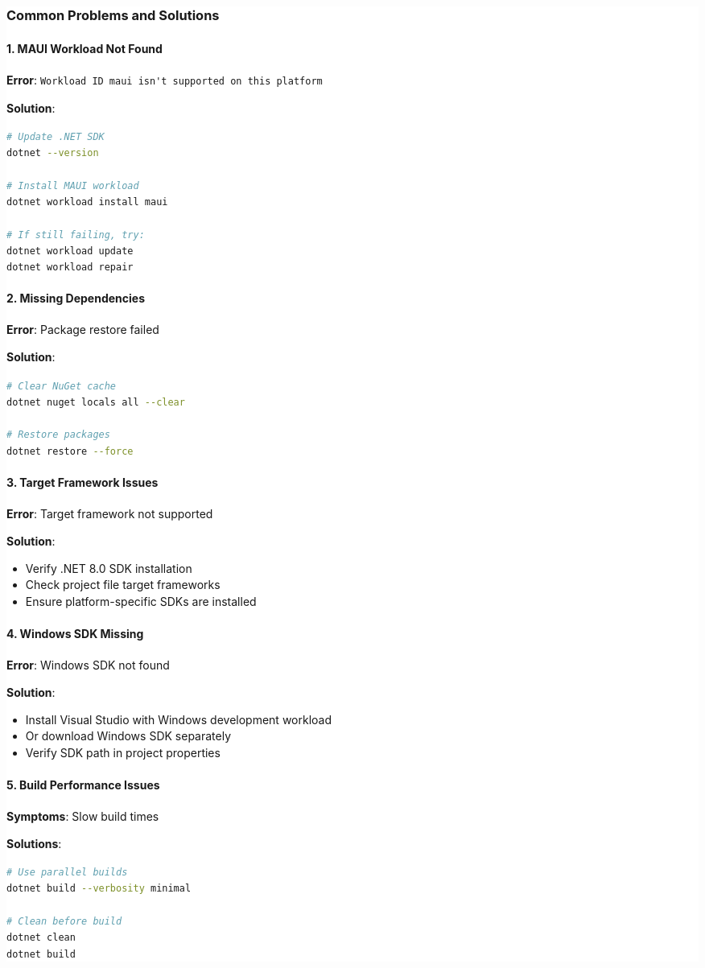 ### Common Problems and Solutions

#### 1. MAUI Workload Not Found
**Error**: `Workload ID maui isn't supported on this platform`

**Solution**:
```bash
# Update .NET SDK
dotnet --version

# Install MAUI workload
dotnet workload install maui

# If still failing, try:
dotnet workload update
dotnet workload repair
```

#### 2. Missing Dependencies
**Error**: Package restore failed

**Solution**:
```bash
# Clear NuGet cache
dotnet nuget locals all --clear

# Restore packages
dotnet restore --force
```

#### 3. Target Framework Issues
**Error**: Target framework not supported

**Solution**:
- Verify .NET 8.0 SDK installation
- Check project file target frameworks
- Ensure platform-specific SDKs are installed

#### 4. Windows SDK Missing
**Error**: Windows SDK not found

**Solution**:
- Install Visual Studio with Windows development workload
- Or download Windows SDK separately
- Verify SDK path in project properties

#### 5. Build Performance Issues
**Symptoms**: Slow build times

**Solutions**:
```bash
# Use parallel builds
dotnet build --verbosity minimal

# Clean before build
dotnet clean
dotnet build
```
